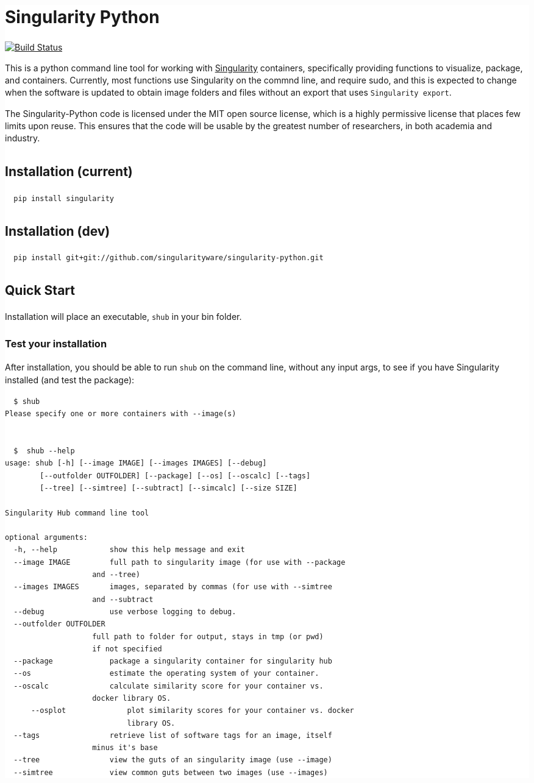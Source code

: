 # Singularity Python

[![Build Status](https://travis-ci.org/singularityware/singularity-python.svg?branch=master)](https://travis-ci.org/singularityware/singularity-python)

This is a python command line tool for working with [Singularity](singularityware.github.io) containers, specifically providing functions to visualize, package, and containers. Currently, most functions use Singularity on the commnd line, and require sudo, and this is expected to change when the software is updated to obtain image folders and files without an export that uses `Singularity export`.

The Singularity-Python code is licensed under the MIT open source license, which is a highly permissive license that places few limits upon reuse. This ensures that the code will be usable by the greatest number of researchers, in both academia and industry. 


## Installation (current)

      pip install singularity


## Installation (dev)

      pip install git+git://github.com/singularityware/singularity-python.git


## Quick Start

Installation will place an executable, `shub` in your bin folder. 

### Test your installation

After installation, you should be able to run `shub` on the command line, without any input args, to see if you have Singularity installed (and test the package):


      $ shub
	Please specify one or more containers with --image(s)


      $  shub --help
	usage: shub [-h] [--image IMAGE] [--images IMAGES] [--debug]
		    [--outfolder OUTFOLDER] [--package] [--os] [--oscalc] [--tags]
		    [--tree] [--simtree] [--subtract] [--simcalc] [--size SIZE]

	Singularity Hub command line tool

	optional arguments:
	  -h, --help            show this help message and exit
	  --image IMAGE         full path to singularity image (for use with --package
		                and --tree)
	  --images IMAGES       images, separated by commas (for use with --simtree
		                and --subtract
	  --debug               use verbose logging to debug.
	  --outfolder OUTFOLDER
		                full path to folder for output, stays in tmp (or pwd)
		                if not specified
	  --package             package a singularity container for singularity hub
	  --os                  estimate the operating system of your container.
	  --oscalc              calculate similarity score for your container vs.
		                docker library OS.
          --osplot              plot similarity scores for your container vs. docker
                                library OS.
	  --tags                retrieve list of software tags for an image, itself
		                minus it's base
	  --tree                view the guts of an singularity image (use --image)
	  --simtree             view common guts between two images (use --images)